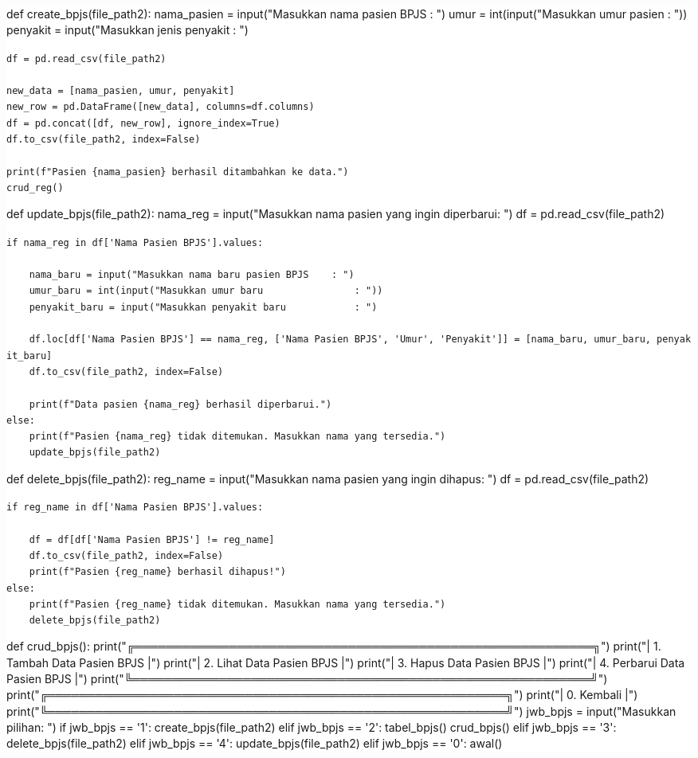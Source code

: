 def create_bpjs(file_path2):
    nama_pasien = input("Masukkan nama pasien BPJS     : ")
    umur = int(input("Masukkan umur pasien          : "))
    penyakit = input("Masukkan jenis penyakit       : ")

    df = pd.read_csv(file_path2)

    new_data = [nama_pasien, umur, penyakit]
    new_row = pd.DataFrame([new_data], columns=df.columns)
    df = pd.concat([df, new_row], ignore_index=True)
    df.to_csv(file_path2, index=False)

    print(f"Pasien {nama_pasien} berhasil ditambahkan ke data.")
    crud_reg()

def update_bpjs(file_path2):
    nama_reg = input("Masukkan nama pasien yang ingin diperbarui: ")
    df = pd.read_csv(file_path2)
    
    if nama_reg in df['Nama Pasien BPJS'].values:

        nama_baru = input("Masukkan nama baru pasien BPJS    : ")
        umur_baru = int(input("Masukkan umur baru                : "))
        penyakit_baru = input("Masukkan penyakit baru            : ")

        df.loc[df['Nama Pasien BPJS'] == nama_reg, ['Nama Pasien BPJS', 'Umur', 'Penyakit']] = [nama_baru, umur_baru, penyakit_baru]
        df.to_csv(file_path2, index=False)
        
        print(f"Data pasien {nama_reg} berhasil diperbarui.")
    else:
        print(f"Pasien {nama_reg} tidak ditemukan. Masukkan nama yang tersedia.")
        update_bpjs(file_path2)

def delete_bpjs(file_path2):
    reg_name = input("Masukkan nama pasien yang ingin dihapus: ")
    df = pd.read_csv(file_path2)
    
    if reg_name in df['Nama Pasien BPJS'].values:

        df = df[df['Nama Pasien BPJS'] != reg_name]
        df.to_csv(file_path2, index=False)
        print(f"Pasien {reg_name} berhasil dihapus!")
    else:
        print(f"Pasien {reg_name} tidak ditemukan. Masukkan nama yang tersedia.")
        delete_bpjs(file_path2)

def crud_bpjs():
    print("╔══════════════════════════════════════════════════════════╗")
    print("|   1. Tambah Data Pasien BPJS                             |")
    print("|   2. Lihat Data Pasien BPJS                              |")
    print("|   3. Hapus Data Pasien BPJS                              |")
    print("|   4. Perbarui Data Pasien BPJS                           |")
    print("╚══════════════════════════════════════════════════════════╝")
    print("╔══════════════════════════════════════════════════════════╗")
    print("|   0. Kembali                                             |")
    print("╚══════════════════════════════════════════════════════════╝")
    jwb_bpjs = input("Masukkan pilihan: ")
    if jwb_bpjs == '1':
        create_bpjs(file_path2)
    elif jwb_bpjs == '2':
        tabel_bpjs()
        crud_bpjs()
    elif jwb_bpjs == '3':
        delete_bpjs(file_path2)
    elif jwb_bpjs == '4':
        update_bpjs(file_path2)
    elif jwb_bpjs == '0':
        awal()